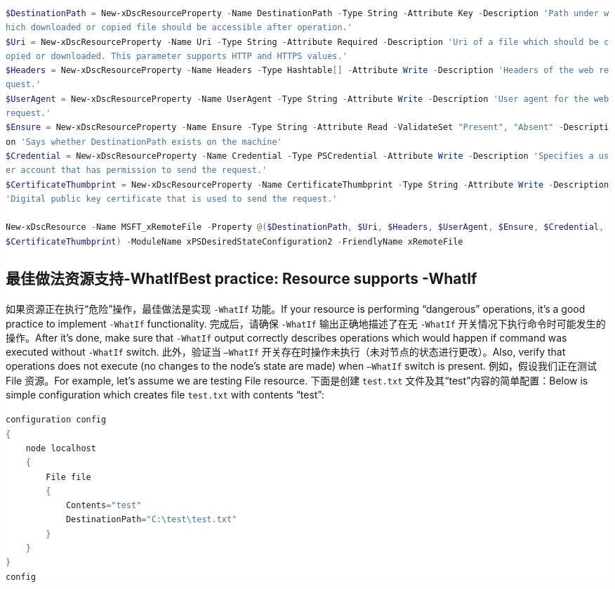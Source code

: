 ```powershell
$DestinationPath = New-xDscResourceProperty -Name DestinationPath -Type String -Attribute Key -Description 'Path under which downloaded or copied file should be accessible after operation.'
$Uri = New-xDscResourceProperty -Name Uri -Type String -Attribute Required -Description 'Uri of a file which should be copied or downloaded. This parameter supports HTTP and HTTPS values.'
$Headers = New-xDscResourceProperty -Name Headers -Type Hashtable[] -Attribute Write -Description 'Headers of the web request.'
$UserAgent = New-xDscResourceProperty -Name UserAgent -Type String -Attribute Write -Description 'User agent for the web request.'
$Ensure = New-xDscResourceProperty -Name Ensure -Type String -Attribute Read -ValidateSet "Present", "Absent" -Description 'Says whether DestinationPath exists on the machine'
$Credential = New-xDscResourceProperty -Name Credential -Type PSCredential -Attribute Write -Description 'Specifies a user account that has permission to send the request.'
$CertificateThumbprint = New-xDscResourceProperty -Name CertificateThumbprint -Type String -Attribute Write -Description 'Digital public key certificate that is used to send the request.'

New-xDscResource -Name MSFT_xRemoteFile -Property @($DestinationPath, $Uri, $Headers, $UserAgent, $Ensure, $Credential, $CertificateThumbprint) -ModuleName xPSDesiredStateConfiguration2 -FriendlyName xRemoteFile
```

## <a name="best-practice-resource-supports--whatif"></a><span data-ttu-id="93b4d-239">最佳做法资源支持-WhatIf</span><span class="sxs-lookup"><span data-stu-id="93b4d-239">Best practice: Resource supports -WhatIf</span></span>

<span data-ttu-id="93b4d-240">如果资源正在执行“危险”操作，最佳做法是实现 `-WhatIf` 功能。</span><span class="sxs-lookup"><span data-stu-id="93b4d-240">If your resource is performing “dangerous” operations, it’s a good practice to implement `-WhatIf` functionality.</span></span> <span data-ttu-id="93b4d-241">完成后，请确保 `-WhatIf` 输出正确地描述了在无 `-WhatIf` 开关情况下执行命令时可能发生的操作。</span><span class="sxs-lookup"><span data-stu-id="93b4d-241">After it’s done, make sure that `-WhatIf` output correctly describes operations which would happen if command was executed without `-WhatIf` switch.</span></span>
<span data-ttu-id="93b4d-242">此外，验证当 `–WhatIf` 开关存在时操作未执行（未对节点的状态进行更改）。</span><span class="sxs-lookup"><span data-stu-id="93b4d-242">Also, verify that operations does not execute (no changes to the node’s state are made) when `–WhatIf` switch is present.</span></span>
<span data-ttu-id="93b4d-243">例如，假设我们正在测试 File 资源。</span><span class="sxs-lookup"><span data-stu-id="93b4d-243">For example, let’s assume we are testing File resource.</span></span> <span data-ttu-id="93b4d-244">下面是创建 `test.txt` 文件及其“test”内容的简单配置：</span><span class="sxs-lookup"><span data-stu-id="93b4d-244">Below is simple configuration which creates file `test.txt` with contents “test”:</span></span>

```powershell
configuration config
{
    node localhost
    {
        File file
        {
            Contents="test"
            DestinationPath="C:\test\test.txt"
        }
    }
}
config
```
